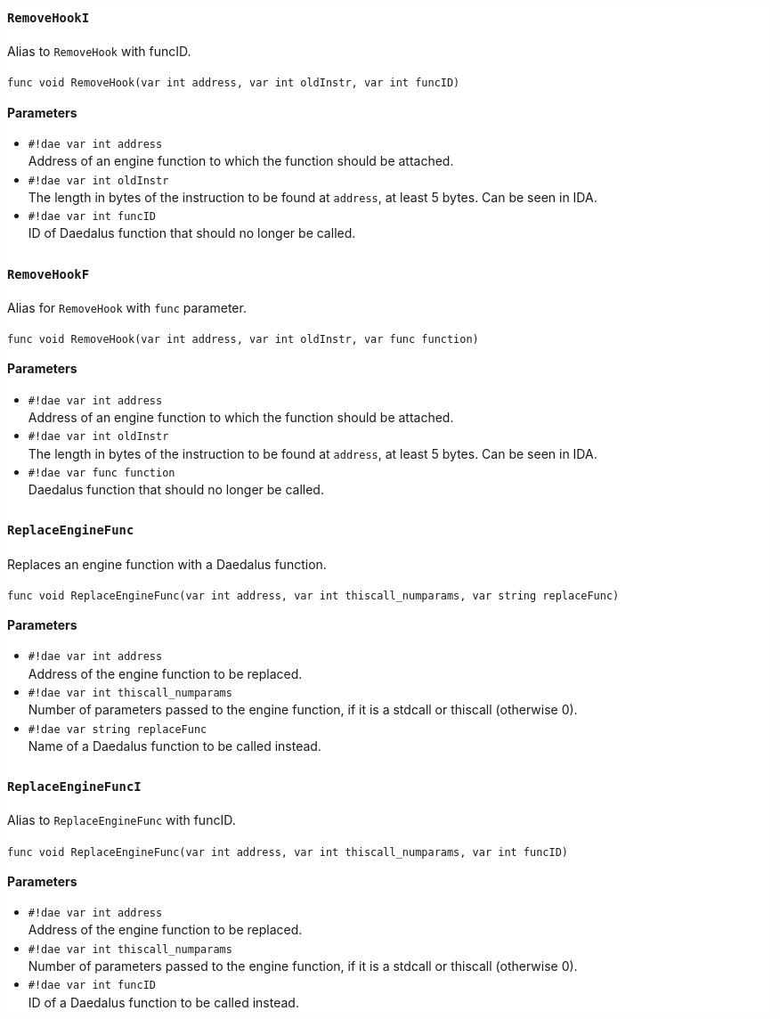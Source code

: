 ### `RemoveHookI`
Alias to `RemoveHook` with funcID.
```dae
func void RemoveHook(var int address, var int oldInstr, var int funcID)
```
**Parameters**

- `#!dae var int address`  
    Address of an engine function to which the function should be attached.
- `#!dae var int oldInstr`  
    The length in bytes of the instruction to be found at `address`, at least 5 bytes. Can be seen in IDA.
- `#!dae var int funcID`  
    ID of Daedalus function that should no longer be called.

### `RemoveHookF`
Alias for `RemoveHook` with `func` parameter.
```dae
func void RemoveHook(var int address, var int oldInstr, var func function)
```
**Parameters**

- `#!dae var int address`  
    Address of an engine function to which the function should be attached.
- `#!dae var int oldInstr`  
    The length in bytes of the instruction to be found at `address`, at least 5 bytes. Can be seen in IDA.
- `#!dae var func function`  
    Daedalus function that should no longer be called.

### `ReplaceEngineFunc`
Replaces an engine function with a Daedalus function.
```dae
func void ReplaceEngineFunc(var int address, var int thiscall_numparams, var string replaceFunc)
```
**Parameters**

- `#!dae var int address`  
    Address of the engine function to be replaced.
- `#!dae var int thiscall_numparams`  
    Number of parameters passed to the engine function, if it is a stdcall or thiscall (otherwise 0).
- `#!dae var string replaceFunc`  
    Name of a Daedalus function to be called instead.

### `ReplaceEngineFuncI`
Alias to `ReplaceEngineFunc` with funcID.
```dae
func void ReplaceEngineFunc(var int address, var int thiscall_numparams, var int funcID)
```
**Parameters**

- `#!dae var int address`  
    Address of the engine function to be replaced.
- `#!dae var int thiscall_numparams`  
    Number of parameters passed to the engine function, if it is a stdcall or thiscall (otherwise 0).
- `#!dae var int funcID`  
    ID of a Daedalus function to be called instead.
